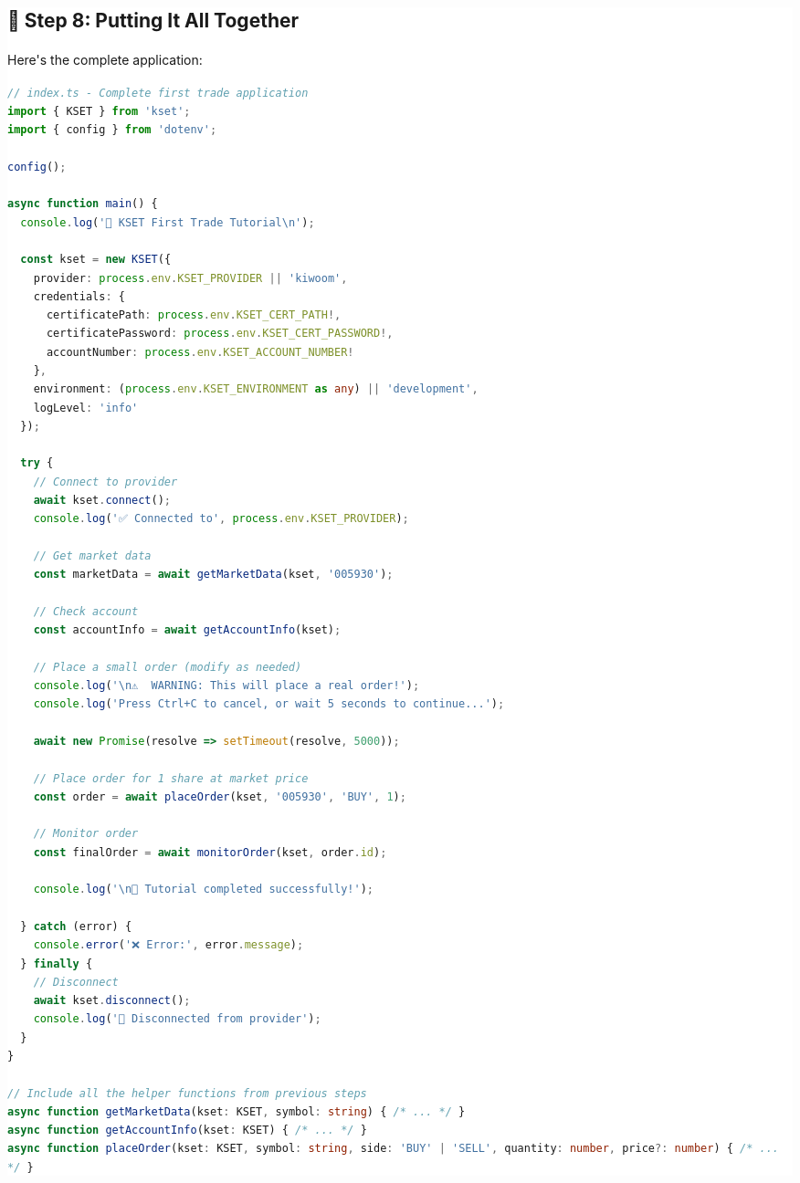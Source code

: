 ## 🚀 Step 8: Putting It All Together

Here's the complete application:

```typescript
// index.ts - Complete first trade application
import { KSET } from 'kset';
import { config } from 'dotenv';

config();

async function main() {
  console.log('🚀 KSET First Trade Tutorial\n');

  const kset = new KSET({
    provider: process.env.KSET_PROVIDER || 'kiwoom',
    credentials: {
      certificatePath: process.env.KSET_CERT_PATH!,
      certificatePassword: process.env.KSET_CERT_PASSWORD!,
      accountNumber: process.env.KSET_ACCOUNT_NUMBER!
    },
    environment: (process.env.KSET_ENVIRONMENT as any) || 'development',
    logLevel: 'info'
  });

  try {
    // Connect to provider
    await kset.connect();
    console.log('✅ Connected to', process.env.KSET_PROVIDER);

    // Get market data
    const marketData = await getMarketData(kset, '005930');

    // Check account
    const accountInfo = await getAccountInfo(kset);

    // Place a small order (modify as needed)
    console.log('\n⚠️  WARNING: This will place a real order!');
    console.log('Press Ctrl+C to cancel, or wait 5 seconds to continue...');

    await new Promise(resolve => setTimeout(resolve, 5000));

    // Place order for 1 share at market price
    const order = await placeOrder(kset, '005930', 'BUY', 1);

    // Monitor order
    const finalOrder = await monitorOrder(kset, order.id);

    console.log('\n🎉 Tutorial completed successfully!');

  } catch (error) {
    console.error('❌ Error:', error.message);
  } finally {
    // Disconnect
    await kset.disconnect();
    console.log('👋 Disconnected from provider');
  }
}

// Include all the helper functions from previous steps
async function getMarketData(kset: KSET, symbol: string) { /* ... */ }
async function getAccountInfo(kset: KSET) { /* ... */ }
async function placeOrder(kset: KSET, symbol: string, side: 'BUY' | 'SELL', quantity: number, price?: number) { /* ... */ }
```